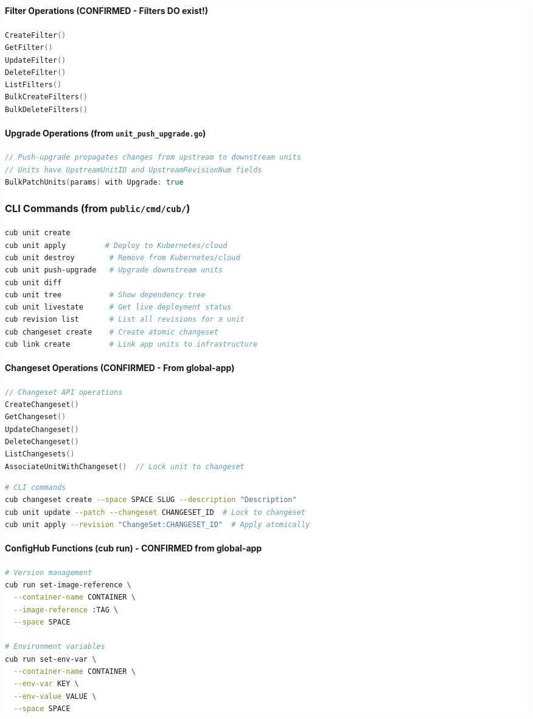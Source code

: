#### Filter Operations (CONFIRMED - Filters DO exist!)
```go
CreateFilter()
GetFilter()
UpdateFilter()
DeleteFilter()
ListFilters()
BulkCreateFilters()
BulkDeleteFilters()
```

#### Upgrade Operations (from `unit_push_upgrade.go`)
```go
// Push-upgrade propagates changes from upstream to downstream units
// Units have UpstreamUnitID and UpstreamRevisionNum fields
BulkPatchUnits(params) with Upgrade: true
```

### CLI Commands (from `public/cmd/cub/`)
```bash
cub unit create
cub unit apply         # Deploy to Kubernetes/cloud
cub unit destroy        # Remove from Kubernetes/cloud
cub unit push-upgrade   # Upgrade downstream units
cub unit diff
cub unit tree           # Show dependency tree
cub unit livestate      # Get live deployment status
cub revision list       # List all revisions for a unit
cub changeset create    # Create atomic changeset
cub link create         # Link app units to infrastructure
```

#### Changeset Operations (CONFIRMED - From global-app)
```go
// Changeset API operations
CreateChangeset()
GetChangeset()
UpdateChangeset()
DeleteChangeset()
ListChangesets()
AssociateUnitWithChangeset()  // Lock unit to changeset
```

```bash
# CLI commands
cub changeset create --space SPACE SLUG --description "Description"
cub unit update --patch --changeset CHANGESET_ID  # Lock to changeset
cub unit apply --revision "ChangeSet:CHANGESET_ID"  # Apply atomically
```

#### ConfigHub Functions (cub run) - CONFIRMED from global-app
```bash
# Version management
cub run set-image-reference \
  --container-name CONTAINER \
  --image-reference :TAG \
  --space SPACE

# Environment variables
cub run set-env-var \
  --container-name CONTAINER \
  --env-var KEY \
  --env-value VALUE \
  --space SPACE

```